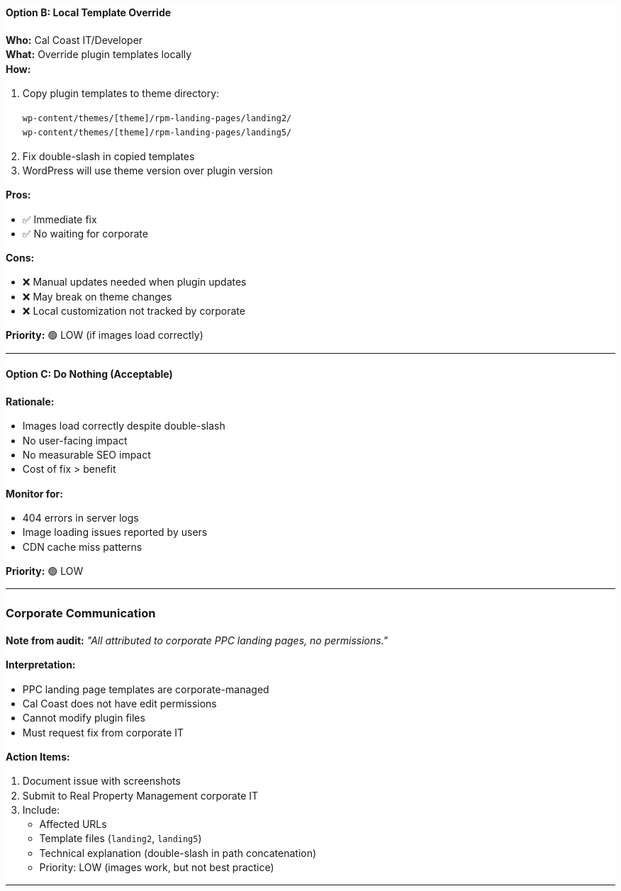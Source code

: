 
#### Option B: Local Template Override
**Who:** Cal Coast IT/Developer  
**What:** Override plugin templates locally  
**How:**
1. Copy plugin templates to theme directory:
   ```
   wp-content/themes/[theme]/rpm-landing-pages/landing2/
   wp-content/themes/[theme]/rpm-landing-pages/landing5/
   ```
2. Fix double-slash in copied templates
3. WordPress will use theme version over plugin version

**Pros:**
- ✅ Immediate fix
- ✅ No waiting for corporate

**Cons:**
- ❌ Manual updates needed when plugin updates
- ❌ May break on theme changes
- ❌ Local customization not tracked by corporate

**Priority:** 🟢 LOW (if images load correctly)

---

#### Option C: Do Nothing (Acceptable)
**Rationale:**
- Images load correctly despite double-slash
- No user-facing impact
- No measurable SEO impact
- Cost of fix > benefit

**Monitor for:**
- 404 errors in server logs
- Image loading issues reported by users
- CDN cache miss patterns

**Priority:** 🟢 LOW

---

### Corporate Communication

**Note from audit:** *"All attributed to corporate PPC landing pages, no permissions."*

**Interpretation:**
- PPC landing page templates are corporate-managed
- Cal Coast does not have edit permissions
- Cannot modify plugin files
- Must request fix from corporate IT

**Action Items:**
1. Document issue with screenshots
2. Submit to Real Property Management corporate IT
3. Include:
   - Affected URLs
   - Template files (`landing2`, `landing5`)
   - Technical explanation (double-slash in path concatenation)
   - Priority: LOW (images work, but not best practice)

---